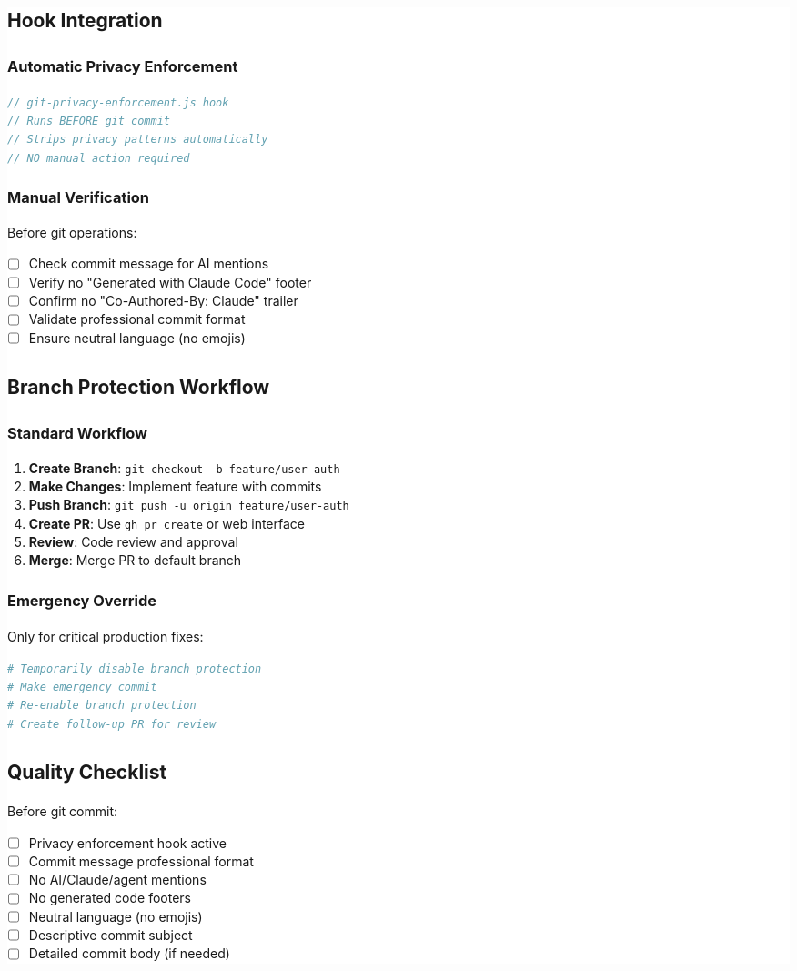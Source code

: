 ## Hook Integration

### Automatic Privacy Enforcement
```javascript
// git-privacy-enforcement.js hook
// Runs BEFORE git commit
// Strips privacy patterns automatically
// NO manual action required
```

### Manual Verification
Before git operations:

- ☐ Check commit message for AI mentions
- ☐ Verify no "Generated with Claude Code" footer
- ☐ Confirm no "Co-Authored-By: Claude" trailer
- ☐ Validate professional commit format
- ☐ Ensure neutral language (no emojis)

## Branch Protection Workflow

### Standard Workflow
1. **Create Branch**: `git checkout -b feature/user-auth`
2. **Make Changes**: Implement feature with commits
3. **Push Branch**: `git push -u origin feature/user-auth`
4. **Create PR**: Use `gh pr create` or web interface
5. **Review**: Code review and approval
6. **Merge**: Merge PR to default branch

### Emergency Override
Only for critical production fixes:

```bash
# Temporarily disable branch protection
# Make emergency commit
# Re-enable branch protection
# Create follow-up PR for review
```

## Quality Checklist

Before git commit:

- ☐ Privacy enforcement hook active
- ☐ Commit message professional format
- ☐ No AI/Claude/agent mentions
- ☐ No generated code footers
- ☐ Neutral language (no emojis)
- ☐ Descriptive commit subject
- ☐ Detailed commit body (if needed)
